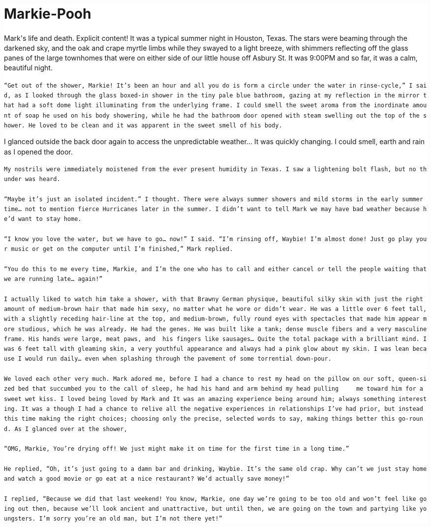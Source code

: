 # Markie-Pooh
Mark's life and death. Explicit content!
  It was a typical summer night in Houston, Texas. The stars were beaming through the darkened sky, and the oak and crape myrtle limbs while they swayed to a light breeze, with shimmers reflecting off the glass panes of the large townhomes that were on either side of our little house off Asbury St. It was 9:00PM and so far, it was a calm, beautiful night. 

	“Get out of the shower, Markie! It’s been an hour and all you do is form a circle under the water in rinse-cycle,” I said, as I looked through the glass boxed-in shower in the tiny pale blue bathroom, gazing at my reflection in the mirror that had a soft dome light illuminating from the underlying frame. I could smell the sweet aroma from the inordinate amount of soap he used on his body showering, while he had the bathroom door opened with steam swelling out the top of the shower. He loved to be clean and it was apparent in the sweet smell of his body.
I glanced outside the back door again to access the unpredictable weather… It was quickly changing. I could smell, earth and rain as I opened the door.  

	My nostrils were immediately moistened from the ever present humidity in Texas. I saw a lightening bolt flash, but no thunder was heard. 

	“Maybe it’s just an isolated incident.” I thought. There were always summer showers and mild storms in the early summer time… not to mention fierce Hurricanes later in the summer. I didn’t want to tell Mark we may have bad weather because he’d want to stay home. 

	“I know you love the water, but we have to go… now!” I said. “I’m rinsing off, Waybie! I’m almost done! Just go play your music or get on the computer until I’m finished,” Mark replied.

	“You do this to me every time, Markie, and I’m the one who has to call and either cancel or tell the people waiting that we are running late… again!” 

	I actually liked to watch him take a shower, with that Brawny German physique, beautiful silky skin with just the right amount of medium-brown hair that made him sexy, no matter what he wore or didn’t wear. He was a little over 6 feet tall, with a slightly receding hair-line at the top, and medium-brown, fully round eyes with spectacles that made him appear more studious, which he was already. He had the genes. He was built like a tank; dense muscle fibers and a very masculine frame. His hands were large, meat paws, and  his fingers like sausages… Quite the total package with a brilliant mind. I was 6 feet tall with gleaming skin, a very youthful appearance and always had a pink glow about my skin. I was lean because I would run daily… even when splashing through the pavement of some torrential down-pour.

	We loved each other very much. Mark adored me, before I had a chance to rest my head on the pillow on our soft, queen-sized bed that succumbed you to the call of sleep, he had his hand and arm behind my head pulling 	me toward him for a sweet wet kiss. I loved being loved by Mark and It was an amazing experience being around him; always something interesting. It was a though I had a chance to relive all the negative experiences in relationships I’ve had prior, but instead this time making the right choices; choosing only the precise, selected words to say, making things better this go-round. As I glanced over at the shower,

	“OMG, Markie, You’re drying off! We just might make it on time for the first time in a long time.” 

	He replied, “Oh, it’s just going to a damn bar and drinking, Waybie. It’s the same old crap. Why can’t we just stay home and watch a good movie or go eat at a nice restaurant? We’d actually save money!” 

	I replied, “Because we did that last weekend! You know, Markie, one day we’re going to be too old and won’t feel like going out then, because we’ll look ancient and unattractive, but until then, we are going on the town and partying like youngsters. I’m sorry you’re an old man, but I’m not there yet!”
